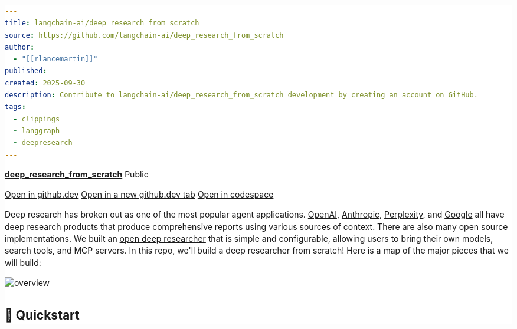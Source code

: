 ```yaml
---
title: langchain-ai/deep_research_from_scratch
source: https://github.com/langchain-ai/deep_research_from_scratch
author:
  - "[[rlancemartin]]"
published:
created: 2025-09-30
description: Contribute to langchain-ai/deep_research_from_scratch development by creating an account on GitHub.
tags:
  - clippings
  - langgraph
  - deepresearch
---
```

**[deep\_research\_from\_scratch](https://github.com/langchain-ai/deep_research_from_scratch)** Public

[Open in github.dev](https://github.dev/) [Open in a new github.dev tab](https://github.dev/) [Open in codespace](https://github.com/codespaces/new/langchain-ai/deep_research_from_scratch?resume=1)

Deep research has broken out as one of the most popular agent applications. [OpenAI](https://openai.com/index/introducing-deep-research/), [Anthropic](https://www.anthropic.com/engineering/built-multi-agent-research-system), [Perplexity](https://www.perplexity.ai/hub/blog/introducing-perplexity-deep-research), and [Google](https://gemini.google/overview/deep-research/?hl=en) all have deep research products that produce comprehensive reports using [various sources](https://www.anthropic.com/news/research) of context. There are also many [open](https://huggingface.co/blog/open-deep-research) [source](https://github.com/google-gemini/gemini-fullstack-langgraph-quickstart) implementations. We built an [open deep researcher](https://github.com/langchain-ai/open_deep_research) that is simple and configurable, allowing users to bring their own models, search tools, and MCP servers. In this repo, we'll build a deep researcher from scratch! Here is a map of the major pieces that we will build:

[![overview](https://private-user-images.githubusercontent.com/122662504/465415610-b71727bd-0094-40c4-af5e-87cdb02123b4.png?jwt=eyJ0eXAiOiJKV1QiLCJhbGciOiJIUzI1NiJ9.eyJpc3MiOiJnaXRodWIuY29tIiwiYXVkIjoicmF3LmdpdGh1YnVzZXJjb250ZW50LmNvbSIsImtleSI6ImtleTUiLCJleHAiOjE3NTkyMTYzMDgsIm5iZiI6MTc1OTIxNjAwOCwicGF0aCI6Ii8xMjI2NjI1MDQvNDY1NDE1NjEwLWI3MTcyN2JkLTAwOTQtNDBjNC1hZjVlLTg3Y2RiMDIxMjNiNC5wbmc_WC1BbXotQWxnb3JpdGhtPUFXUzQtSE1BQy1TSEEyNTYmWC1BbXotQ3JlZGVudGlhbD1BS0lBVkNPRFlMU0E1M1BRSzRaQSUyRjIwMjUwOTMwJTJGdXMtZWFzdC0xJTJGczMlMkZhd3M0X3JlcXVlc3QmWC1BbXotRGF0ZT0yMDI1MDkzMFQwNzA2NDhaJlgtQW16LUV4cGlyZXM9MzAwJlgtQW16LVNpZ25hdHVyZT01ZTdjZmNmY2E4YWNlOGU2ZmE5ODQ3MmRjMjE3NTBmNzNlZTQzZGQ1OWNkOGRhMjMxNmIzNzc0MzRiNmY4ZmUwJlgtQW16LVNpZ25lZEhlYWRlcnM9aG9zdCJ9.Fi4Bw13pl3zfGBQpCz2sFD5upTjvHZ9V-PH2axeddkg)](https://private-user-images.githubusercontent.com/122662504/465415610-b71727bd-0094-40c4-af5e-87cdb02123b4.png?jwt=eyJ0eXAiOiJKV1QiLCJhbGciOiJIUzI1NiJ9.eyJpc3MiOiJnaXRodWIuY29tIiwiYXVkIjoicmF3LmdpdGh1YnVzZXJjb250ZW50LmNvbSIsImtleSI6ImtleTUiLCJleHAiOjE3NTkyMTYzMDgsIm5iZiI6MTc1OTIxNjAwOCwicGF0aCI6Ii8xMjI2NjI1MDQvNDY1NDE1NjEwLWI3MTcyN2JkLTAwOTQtNDBjNC1hZjVlLTg3Y2RiMDIxMjNiNC5wbmc_WC1BbXotQWxnb3JpdGhtPUFXUzQtSE1BQy1TSEEyNTYmWC1BbXotQ3JlZGVudGlhbD1BS0lBVkNPRFlMU0E1M1BRSzRaQSUyRjIwMjUwOTMwJTJGdXMtZWFzdC0xJTJGczMlMkZhd3M0X3JlcXVlc3QmWC1BbXotRGF0ZT0yMDI1MDkzMFQwNzA2NDhaJlgtQW16LUV4cGlyZXM9MzAwJlgtQW16LVNpZ25hdHVyZT01ZTdjZmNmY2E4YWNlOGU2ZmE5ODQ3MmRjMjE3NTBmNzNlZTQzZGQ1OWNkOGRhMjMxNmIzNzc0MzRiNmY4ZmUwJlgtQW16LVNpZ25lZEhlYWRlcnM9aG9zdCJ9.Fi4Bw13pl3zfGBQpCz2sFD5upTjvHZ9V-PH2axeddkg)

## 🚀 Quickstart
